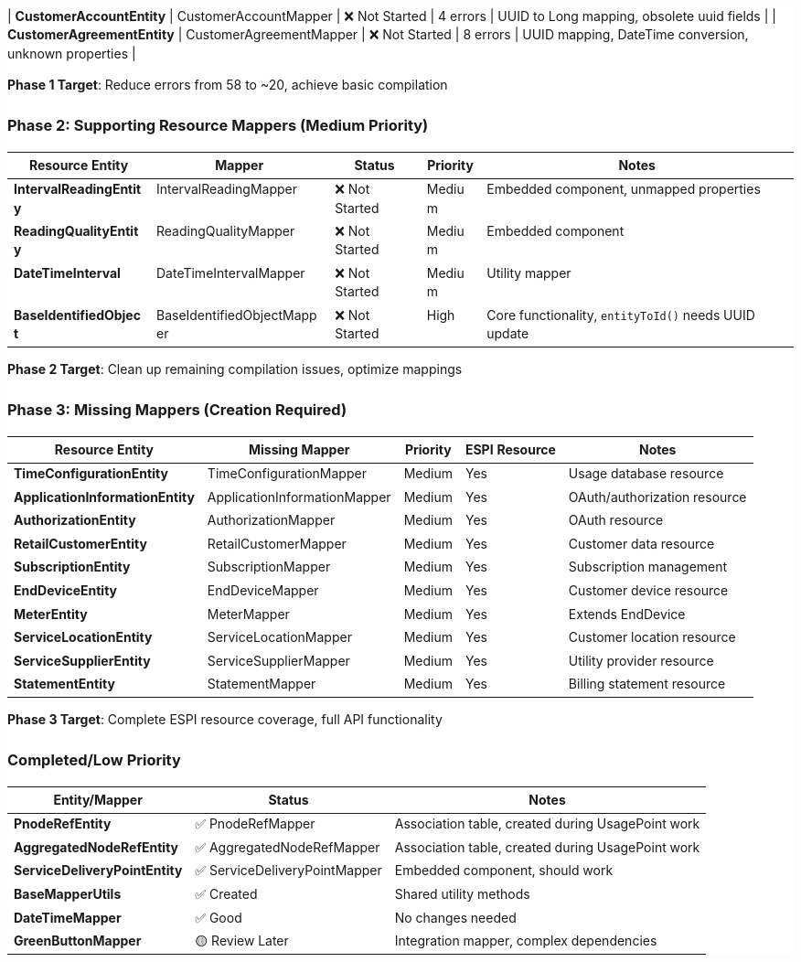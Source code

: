 | **CustomerAccountEntity** | CustomerAccountMapper | ❌ Not Started | 4 errors | UUID to Long mapping, obsolete uuid fields |
| **CustomerAgreementEntity** | CustomerAgreementMapper | ❌ Not Started | 8 errors | UUID mapping, DateTime conversion, unknown properties |

**Phase 1 Target**: Reduce errors from 58 to ~20, achieve basic compilation

### Phase 2: Supporting Resource Mappers (Medium Priority)

| Resource Entity | Mapper | Status | Priority | Notes |
|-----------------|--------|--------|----------|-------|
| **IntervalReadingEntity** | IntervalReadingMapper | ❌ Not Started | Medium | Embedded component, unmapped properties |
| **ReadingQualityEntity** | ReadingQualityMapper | ❌ Not Started | Medium | Embedded component |
| **DateTimeInterval** | DateTimeIntervalMapper | ❌ Not Started | Medium | Utility mapper |
| **BaseIdentifiedObject** | BaseIdentifiedObjectMapper | ❌ Not Started | High | Core functionality, `entityToId()` needs UUID update |

**Phase 2 Target**: Clean up remaining compilation issues, optimize mappings

### Phase 3: Missing Mappers (Creation Required)

| Resource Entity | Missing Mapper | Priority | ESPI Resource | Notes |
|-----------------|----------------|----------|---------------|-------|
| **TimeConfigurationEntity** | TimeConfigurationMapper | Medium | Yes | Usage database resource |
| **ApplicationInformationEntity** | ApplicationInformationMapper | Medium | Yes | OAuth/authorization resource |
| **AuthorizationEntity** | AuthorizationMapper | Medium | Yes | OAuth resource |
| **RetailCustomerEntity** | RetailCustomerMapper | Medium | Yes | Customer data resource |
| **SubscriptionEntity** | SubscriptionMapper | Medium | Yes | Subscription management |
| **EndDeviceEntity** | EndDeviceMapper | Medium | Yes | Customer device resource |
| **MeterEntity** | MeterMapper | Medium | Yes | Extends EndDevice |
| **ServiceLocationEntity** | ServiceLocationMapper | Medium | Yes | Customer location resource |
| **ServiceSupplierEntity** | ServiceSupplierMapper | Medium | Yes | Utility provider resource |
| **StatementEntity** | StatementMapper | Medium | Yes | Billing statement resource |

**Phase 3 Target**: Complete ESPI resource coverage, full API functionality

### Completed/Low Priority

| Entity/Mapper | Status | Notes |
|---------------|--------|-------|
| **PnodeRefEntity** | ✅ PnodeRefMapper | Association table, created during UsagePoint work |
| **AggregatedNodeRefEntity** | ✅ AggregatedNodeRefMapper | Association table, created during UsagePoint work |
| **ServiceDeliveryPointEntity** | ✅ ServiceDeliveryPointMapper | Embedded component, should work |
| **BaseMapperUtils** | ✅ Created | Shared utility methods |
| **DateTimeMapper** | ✅ Good | No changes needed |
| **GreenButtonMapper** | 🟡 Review Later | Integration mapper, complex dependencies |
